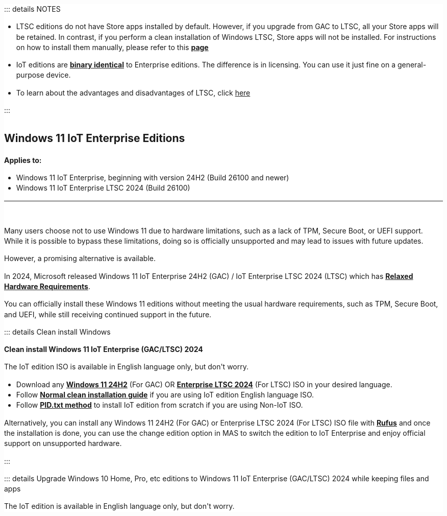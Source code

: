 ::: details NOTES

- LTSC editions do not have Store apps installed by default. However, if you upgrade from GAC to LTSC, all your Store apps will be retained.
  In contrast, if you perform a clean installation of Windows LTSC, Store apps will not be installed. For instructions on how to install them manually, please refer to this [**page**][6]

- IoT editions are [**binary identical**][7] to Enterprise editions. The difference is in licensing. You can use it just fine on a general-purpose device.
- To learn about the advantages and disadvantages of LTSC, click [here](./windows_ltsc_links#microsoft-store-app-installation-on-ltsc)

:::

## Windows 11 IoT Enterprise Editions

**Applies to:**    
- Windows 11 IoT Enterprise, beginning with version 24H2 (Build 26100 and newer)
- Windows 11 IoT Enterprise LTSC 2024 (Build 26100)

<hr/><br/>

Many users choose not to use Windows 11 due to hardware limitations, such as a lack of TPM, Secure Boot, or UEFI support. While it is possible to bypass these limitations, doing so is officially unsupported and may lead to issues with future updates.

However, a promising alternative is available.

In 2024, Microsoft released Windows 11 IoT Enterprise 24H2 (GAC) / IoT Enterprise LTSC 2024 (LTSC) which has [**Relaxed Hardware Requirements**][9].

You can officially install these Windows 11 editions without meeting the usual hardware requirements, such as TPM, Secure Boot, and UEFI, while still receiving continued support in the future.

::: details Clean install Windows

**Clean install Windows 11 IoT Enterprise (GAC/LTSC) 2024**

The IoT edition ISO is available in English language only, but don't worry.

- Download any [**Windows 11 24H2**](./windows_11_links) (For GAC) OR [**Enterprise LTSC 2024**](./windows_ltsc_links) (For LTSC) ISO in your desired language.
- Follow [**Normal clean installation guide**](./clean_install_windows) if you are using IoT edition English language ISO.
- Follow [**PID.txt method**](./clean_install_windows#windows-11-on-unsupported-hardware) to install IoT edition from scratch if you are using Non-IoT ISO.

Alternatively, you can install any Windows 11 24H2 (For GAC) or Enterprise LTSC 2024 (For LTSC) ISO file with [**Rufus**](./clean_install_windows#create-a-bootable-usb-with-rufus) and once the installation is done, you can use the change edition option in MAS to switch the edition to IoT Enterprise and enjoy official support on unsupported hardware.

:::

::: details Upgrade Windows 10 Home, Pro, etc editions to Windows 11 IoT Enterprise (GAC/LTSC) 2024 while keeping files and apps

The IoT edition is available in English language only, but don't worry.


[1]: https://learn.microsoft.com/en-us/windows/whats-new/extended-security-updates
[2]: https://learn.microsoft.com/en-us/lifecycle/products/windows-10-home-and-pro
[3]: https://learn.microsoft.com/en-us/lifecycle/products/windows-10-enterprise-ltsc-2021
[4]: https://learn.microsoft.com/en-us/lifecycle/products/windows-10-iot-enterprise-ltsc-2021
[5]: https://massgrave.dev/windows_ltsc_links
[6]: https://massgrave.dev/windows_ltsc_links#microsoft-store-app-installation-on-ltsc
[7]: https://learn.microsoft.com/en-us/windows/iot/iot-enterprise/Overview
[8]: https://massgrave.dev/windows_ltsc_links#what-is-ltsc-and-is-it-the-right-choice-for-you
[9]: https://learn.microsoft.com/en-us/windows/iot/iot-enterprise/Hardware/System_Requirements?tabs=Windows11LTSC#optional-minimum-requirements
[10]: https://massgrave.dev/windows_11_links
[11]: https://massgrave.dev/windows_ltsc_links
[12]: https://learn.microsoft.com/en-us/windows/iot/iot-enterprise/Overview
[13]: https://learn.microsoft.com/en-us/windows/iot/iot-enterprise/Hardware/System_Requirements?tabs=Windows11LTSC#optional-minimum-requirements
[14]: https://learn.microsoft.com/en-us/windows/whats-new/extended-security-updates
[15]: https://support.microsoft.com/windows/deebcba2-5bc0-4e63-279a-329926955708#id0ebd=windows_10
[16]: https://support.microsoft.com/en-us/windows/windows-10-consumer-extended-security-updates-esu-program-33e17de9-36b3-43bb-874d-6c53d2e4bf42